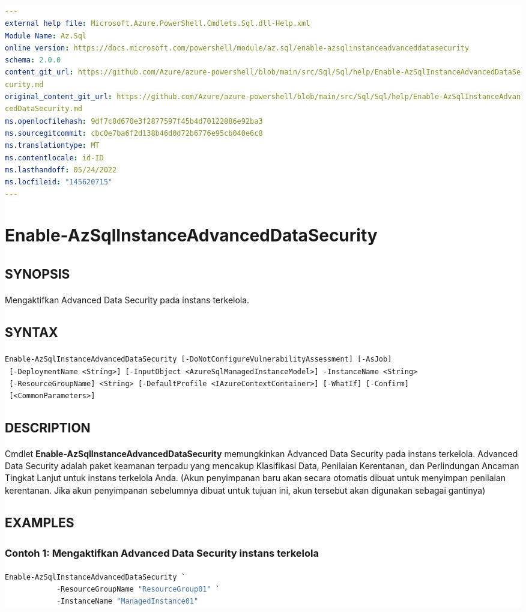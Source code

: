 ```yaml
---
external help file: Microsoft.Azure.PowerShell.Cmdlets.Sql.dll-Help.xml
Module Name: Az.Sql
online version: https://docs.microsoft.com/powershell/module/az.sql/enable-azsqlinstanceadvanceddatasecurity
schema: 2.0.0
content_git_url: https://github.com/Azure/azure-powershell/blob/main/src/Sql/Sql/help/Enable-AzSqlInstanceAdvancedDataSecurity.md
original_content_git_url: https://github.com/Azure/azure-powershell/blob/main/src/Sql/Sql/help/Enable-AzSqlInstanceAdvancedDataSecurity.md
ms.openlocfilehash: 9df7c8d670e3f2877597f45b4d70122886e92ba3
ms.sourcegitcommit: cbc0e7ba6f2d138b46d0d72b6776e95cb040e6c8
ms.translationtype: MT
ms.contentlocale: id-ID
ms.lasthandoff: 05/24/2022
ms.locfileid: "145620715"
---
```

# Enable-AzSqlInstanceAdvancedDataSecurity

## SYNOPSIS
Mengaktifkan Advanced Data Security pada instans terkelola.

## SYNTAX

```
Enable-AzSqlInstanceAdvancedDataSecurity [-DoNotConfigureVulnerabilityAssessment] [-AsJob]
 [-DeploymentName <String>] [-InputObject <AzureSqlManagedInstanceModel>] -InstanceName <String>
 [-ResourceGroupName] <String> [-DefaultProfile <IAzureContextContainer>] [-WhatIf] [-Confirm]
 [<CommonParameters>]
```

## DESCRIPTION
Cmdlet **Enable-AzSqlInstanceAdvancedDataSecurity** memungkinkan Advanced Data Security pada instans terkelola. Advanced Data Security adalah paket keamanan terpadu yang mencakup Klasifikasi Data, Penilaian Kerentanan, dan Perlindungan Ancaman Tingkat Lanjut untuk instans terkelola Anda. (Akun penyimpanan baru akan secara otomatis dibuat untuk menyimpan penilaian kerentanan. Jika akun penyimpanan sebelumnya dibuat untuk tujuan ini, akun tersebut akan digunakan sebagai gantinya)

## EXAMPLES

### Contoh 1: Mengaktifkan Advanced Data Security instans terkelola
```powershell
Enable-AzSqlInstanceAdvancedDataSecurity `
            -ResourceGroupName "ResourceGroup01" `
            -InstanceName "ManagedInstance01"
```
